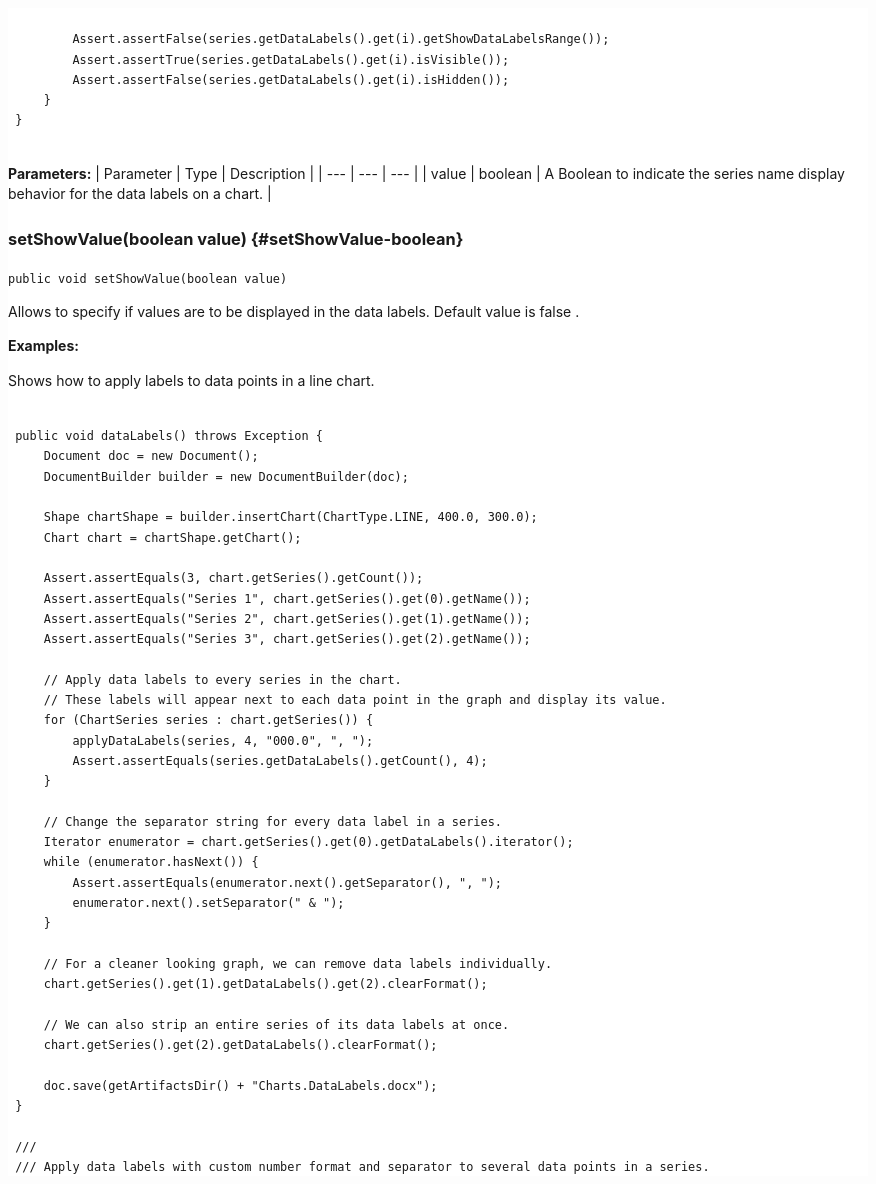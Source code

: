 ```

         Assert.assertFalse(series.getDataLabels().get(i).getShowDataLabelsRange());
         Assert.assertTrue(series.getDataLabels().get(i).isVisible());
         Assert.assertFalse(series.getDataLabels().get(i).isHidden());
     }
 }
 
```

**Parameters:**
| Parameter | Type | Description |
| --- | --- | --- |
| value | boolean | A Boolean to indicate the series name display behavior for the data labels on a chart. |

### setShowValue(boolean value) {#setShowValue-boolean}
```
public void setShowValue(boolean value)
```


Allows to specify if values are to be displayed in the data labels. Default value is  false .

 **Examples:** 

Shows how to apply labels to data points in a line chart.

```

 public void dataLabels() throws Exception {
     Document doc = new Document();
     DocumentBuilder builder = new DocumentBuilder(doc);

     Shape chartShape = builder.insertChart(ChartType.LINE, 400.0, 300.0);
     Chart chart = chartShape.getChart();

     Assert.assertEquals(3, chart.getSeries().getCount());
     Assert.assertEquals("Series 1", chart.getSeries().get(0).getName());
     Assert.assertEquals("Series 2", chart.getSeries().get(1).getName());
     Assert.assertEquals("Series 3", chart.getSeries().get(2).getName());

     // Apply data labels to every series in the chart.
     // These labels will appear next to each data point in the graph and display its value.
     for (ChartSeries series : chart.getSeries()) {
         applyDataLabels(series, 4, "000.0", ", ");
         Assert.assertEquals(series.getDataLabels().getCount(), 4);
     }

     // Change the separator string for every data label in a series.
     Iterator enumerator = chart.getSeries().get(0).getDataLabels().iterator();
     while (enumerator.hasNext()) {
         Assert.assertEquals(enumerator.next().getSeparator(), ", ");
         enumerator.next().setSeparator(" & ");
     }

     // For a cleaner looking graph, we can remove data labels individually.
     chart.getSeries().get(1).getDataLabels().get(2).clearFormat();

     // We can also strip an entire series of its data labels at once.
     chart.getSeries().get(2).getDataLabels().clearFormat();

     doc.save(getArtifactsDir() + "Charts.DataLabels.docx");
 }

 /// 
 /// Apply data labels with custom number format and separator to several data points in a series.
```